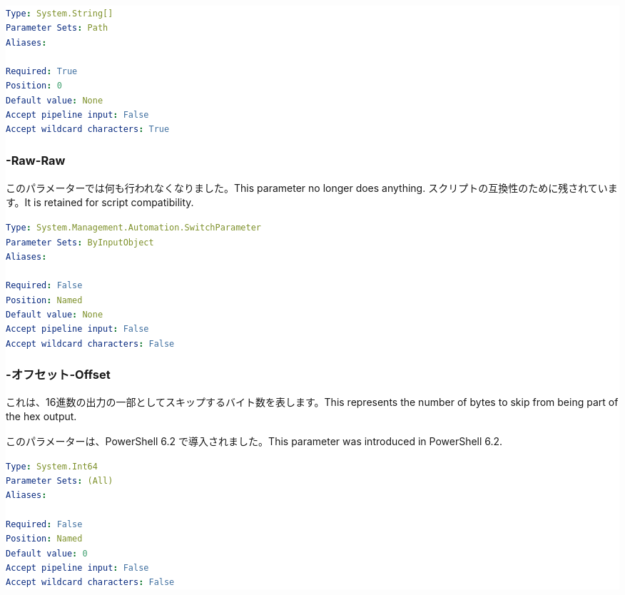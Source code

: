 ```yaml
Type: System.String[]
Parameter Sets: Path
Aliases:

Required: True
Position: 0
Default value: None
Accept pipeline input: False
Accept wildcard characters: True
```

### <span data-ttu-id="978b4-179">-Raw</span><span class="sxs-lookup"><span data-stu-id="978b4-179">-Raw</span></span>

<span data-ttu-id="978b4-180">このパラメーターでは何も行われなくなりました。</span><span class="sxs-lookup"><span data-stu-id="978b4-180">This parameter no longer does anything.</span></span> <span data-ttu-id="978b4-181">スクリプトの互換性のために残されています。</span><span class="sxs-lookup"><span data-stu-id="978b4-181">It is retained for script compatibility.</span></span>

```yaml
Type: System.Management.Automation.SwitchParameter
Parameter Sets: ByInputObject
Aliases:

Required: False
Position: Named
Default value: None
Accept pipeline input: False
Accept wildcard characters: False
```

### <span data-ttu-id="978b4-182">-オフセット</span><span class="sxs-lookup"><span data-stu-id="978b4-182">-Offset</span></span>

<span data-ttu-id="978b4-183">これは、16進数の出力の一部としてスキップするバイト数を表します。</span><span class="sxs-lookup"><span data-stu-id="978b4-183">This represents the number of bytes to skip from being part of the hex output.</span></span>

<span data-ttu-id="978b4-184">このパラメーターは、PowerShell 6.2 で導入されました。</span><span class="sxs-lookup"><span data-stu-id="978b4-184">This parameter was introduced in PowerShell 6.2.</span></span>

```yaml
Type: System.Int64
Parameter Sets: (All)
Aliases:

Required: False
Position: Named
Default value: 0
Accept pipeline input: False
Accept wildcard characters: False
```
